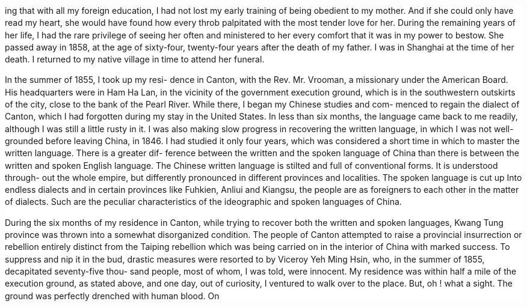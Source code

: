 ing that with all my foreign education, I had not 
lost my early training of being obedient to my 
mother. And if she could only have read my 
heart, she would have found how every throb 
palpitated with the most tender love for her. 
During the remaining years of her life, I had 
the rare privilege of seeing her often and 
ministered to her every comfort that it was in 
my power to bestow. She passed away in 1858, 
at the age of sixty-four, twenty-four years after 
the death of my father. I was in Shanghai at 
the time of her death. I returned to my native 
village in time to attend her funeral. 

In the summer of 1855, I took up my resi- 
dence in Canton, with the Rev. Mr. Vrooman, 
a missionary under the American Board. His 
headquarters were in Ham Ha Lan, in the 
vicinity of the government execution ground, 
which is in the southwestern outskirts of the 
city, close to the bank of the Pearl River. While 
there, I began my Chinese studies and com- 
menced to regain the dialect of Canton, which 
I had forgotten during my stay in the United 
States. In less than six months, the language 
came back to me readily, although I was still a 
little rusty in it. I was also making slow progress 
in recovering the written language, in which I 
was not well-grounded before leaving China, in 
1846. I had studied it only four years, which 
was considered a short time in which to master 
the written language. There is a greater dif- 
ference between the written and the spoken 
language of China than there is between the 
written and spoken English language. The 
Chinese written language is stilted and full of 
conventional forms. It is understood through- 
out the whole empire, but differently pronounced 
in different provinces and localities. The 
spoken language is cut up Into endless dialects 
and in certain provinces like Fuhkien, Anliui 
and Kiangsu, the people are as foreigners to 
each other in the matter of dialects. Such are 
the peculiar characteristics of the ideographic 
and spoken languages of China. 

During the six months of my residence in 
Canton, while trying to recover both the written 
and spoken languages, Kwang Tung province 
was thrown into a somewhat disorganized 
condition. The people of Canton attempted to 
raise a provincial insurrection or rebellion 
entirely distinct from the Taiping rebellion 
which was being carried on in the interior of 
China with marked success. To suppress and 
nip it in the bud, drastic measures were resorted 
to by Viceroy Yeh Ming Hsin, who, in the 
summer of 1855, decapitated seventy-five thou- 
sand people, most of whom, I was told, were 
innocent. My residence was within half a mile 
of the execution ground, as stated above, and one 
day, out of curiosity, I ventured to walk over 
to the place. But, oh ! what a sight. The ground 
was perfectly drenched with human blood. On 